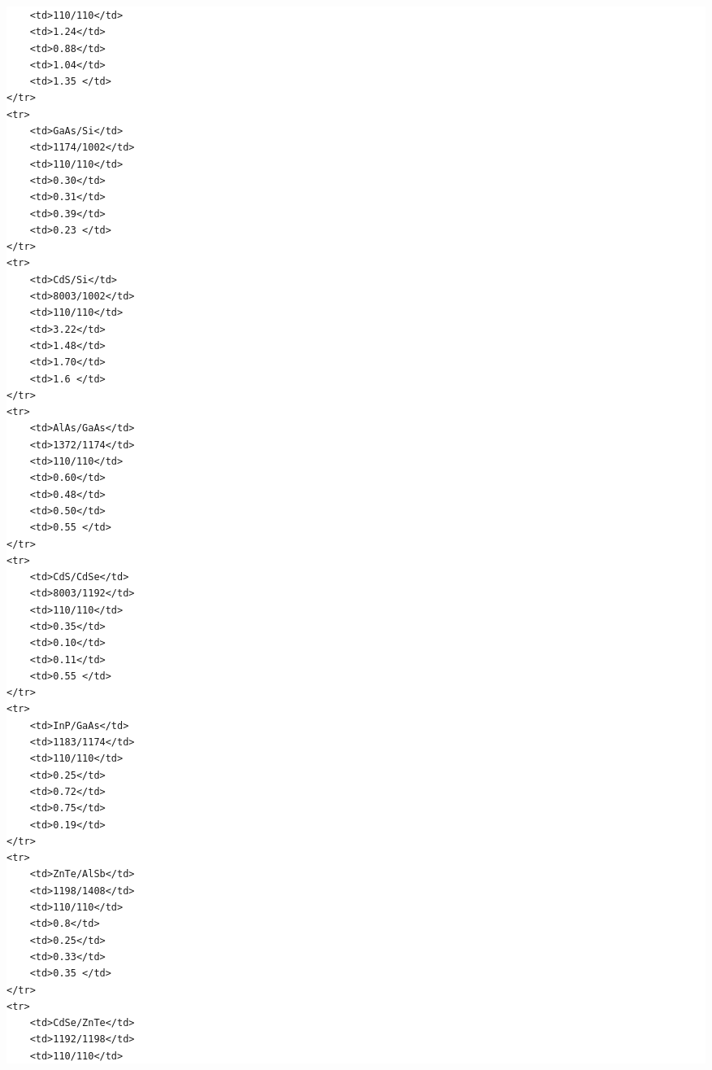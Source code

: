         <td>110/110</td>
        <td>1.24</td>
        <td>0.88</td>
        <td>1.04</td>
        <td>1.35 </td>
    </tr>
    <tr>
        <td>GaAs/Si</td>
        <td>1174/1002</td>
        <td>110/110</td>
        <td>0.30</td>
        <td>0.31</td>
        <td>0.39</td>
        <td>0.23 </td>
    </tr>
    <tr>
        <td>CdS/Si</td>
        <td>8003/1002</td>
        <td>110/110</td>
        <td>3.22</td>
        <td>1.48</td>
        <td>1.70</td>
        <td>1.6 </td>
    </tr>
    <tr>
        <td>AlAs/GaAs</td>
        <td>1372/1174</td>
        <td>110/110</td>
        <td>0.60</td>
        <td>0.48</td>
        <td>0.50</td>
        <td>0.55 </td>
    </tr>
    <tr>
        <td>CdS/CdSe</td>
        <td>8003/1192</td>
        <td>110/110</td>
        <td>0.35</td>
        <td>0.10</td>
        <td>0.11</td>
        <td>0.55 </td>
    </tr>
    <tr>
        <td>InP/GaAs</td>
        <td>1183/1174</td>
        <td>110/110</td>
        <td>0.25</td>
        <td>0.72</td>
        <td>0.75</td>
        <td>0.19</td>
    </tr>
    <tr>
        <td>ZnTe/AlSb</td>
        <td>1198/1408</td>
        <td>110/110</td>
        <td>0.8</td>
        <td>0.25</td>
        <td>0.33</td>
        <td>0.35 </td>
    </tr>
    <tr>
        <td>CdSe/ZnTe</td>
        <td>1192/1198</td>
        <td>110/110</td>